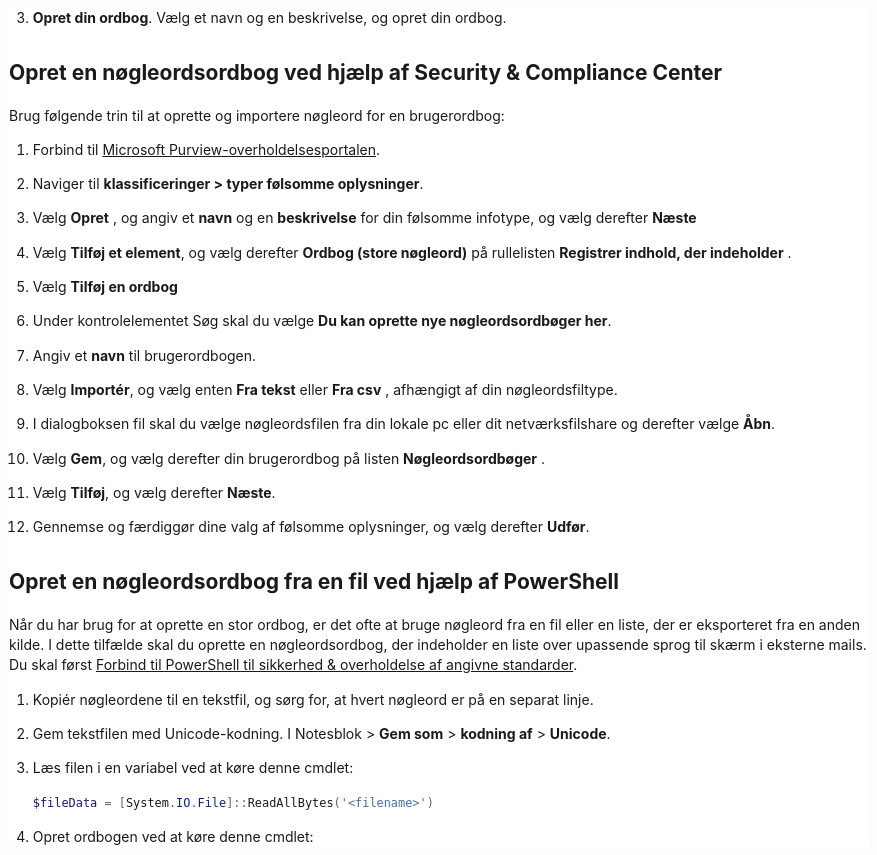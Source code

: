 3. **Opret din ordbog**. Vælg et navn og en beskrivelse, og opret din ordbog.

## <a name="create-a-keyword-dictionary-using-the-security--compliance-center"></a>Opret en nøgleordsordbog ved hjælp af Security & Compliance Center

Brug følgende trin til at oprette og importere nøgleord for en brugerordbog:

1. Forbind til <a href="https://go.microsoft.com/fwlink/p/?linkid=2077149" target="_blank">Microsoft Purview-overholdelsesportalen</a>.

2. Naviger til **klassificeringer > typer følsomme oplysninger**.

3. Vælg **Opret** , og angiv et **navn** og en **beskrivelse** for din følsomme infotype, og vælg derefter **Næste**

4. Vælg **Tilføj et element**, og vælg derefter **Ordbog (store nøgleord)** på rullelisten **Registrer indhold, der indeholder** .

5. Vælg **Tilføj en ordbog**

6. Under kontrolelementet Søg skal du vælge **Du kan oprette nye nøgleordsordbøger her**.

7. Angiv et **navn** til brugerordbogen.

8. Vælg **Importér**, og vælg enten **Fra tekst** eller **Fra csv** , afhængigt af din nøgleordsfiltype.

9. I dialogboksen fil skal du vælge nøgleordsfilen fra din lokale pc eller dit netværksfilshare og derefter vælge **Åbn**.

10. Vælg **Gem**, og vælg derefter din brugerordbog på listen **Nøgleordsordbøger** .

11. Vælg **Tilføj**, og vælg derefter **Næste**.

12. Gennemse og færdiggør dine valg af følsomme oplysninger, og vælg derefter **Udfør**.

## <a name="create-a-keyword-dictionary-from-a-file-using-powershell"></a>Opret en nøgleordsordbog fra en fil ved hjælp af PowerShell

Når du har brug for at oprette en stor ordbog, er det ofte at bruge nøgleord fra en fil eller en liste, der er eksporteret fra en anden kilde. I dette tilfælde skal du oprette en nøgleordsordbog, der indeholder en liste over upassende sprog til skærm i eksterne mails. Du skal først [Forbind til PowerShell til sikkerhed & overholdelse af angivne standarder](/powershell/exchange/connect-to-scc-powershell).

1. Kopiér nøgleordene til en tekstfil, og sørg for, at hvert nøgleord er på en separat linje.

2. Gem tekstfilen med Unicode-kodning. I Notesblok \> **Gem som** \> **kodning af** \> **Unicode**.

3. Læs filen i en variabel ved at køre denne cmdlet:

    ```powershell
    $fileData = [System.IO.File]::ReadAllBytes('<filename>')
    ```

4. Opret ordbogen ved at køre denne cmdlet:
